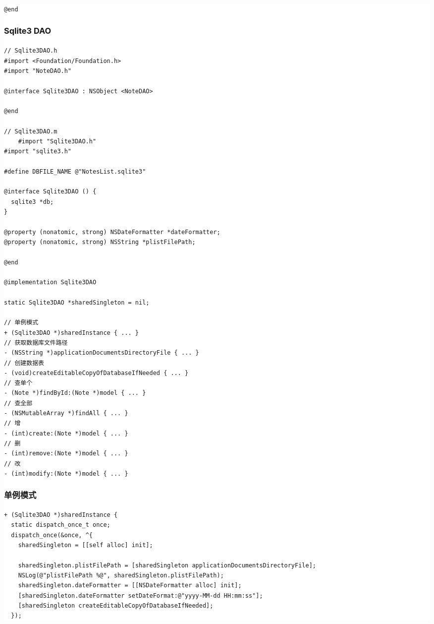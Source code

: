     @end

### Sqlite3 DAO
    
    // Sqlite3DAO.h
    #import <Foundation/Foundation.h>
    #import "NoteDAO.h"

    @interface Sqlite3DAO : NSObject <NoteDAO>

    @end

    // Sqlite3DAO.m
		#import "Sqlite3DAO.h"
    #import "sqlite3.h"
    
    #define DBFILE_NAME @"NotesList.sqlite3"

    @interface Sqlite3DAO () {
      sqlite3 *db;
    }

    @property (nonatomic, strong) NSDateFormatter *dateFormatter;
    @property (nonatomic, strong) NSString *plistFilePath;

    @end

    @implementation Sqlite3DAO

    static Sqlite3DAO *sharedSingleton = nil;

    // 单例模式
    + (Sqlite3DAO *)sharedInstance { ... }
    // 获取数据库文件路径
    - (NSString *)applicationDocumentsDirectoryFile { ... }
    // 创建数据表
    - (void)createEditableCopyOfDatabaseIfNeeded { ... }
    // 查单个
    - (Note *)findById:(Note *)model { ... }
    // 查全部
    - (NSMutableArray *)findAll { ... }
    // 增
    - (int)create:(Note *)model { ... }
    // 删
    - (int)remove:(Note *)model { ... }
    // 改
    - (int)modify:(Note *)model { ... }

### 单例模式

    + (Sqlite3DAO *)sharedInstance {
      static dispatch_once_t once;
      dispatch_once(&once, ^{
        sharedSingleton = [[self alloc] init];
        
        sharedSingleton.plistFilePath = [sharedSingleton applicationDocumentsDirectoryFile];
        NSLog(@"plistFilePath %@", sharedSingleton.plistFilePath);
        sharedSingleton.dateFormatter = [[NSDateFormatter alloc] init];
        [sharedSingleton.dateFormatter setDateFormat:@"yyyy-MM-dd HH:mm:ss"];
        [sharedSingleton createEditableCopyOfDatabaseIfNeeded];
      });
      
